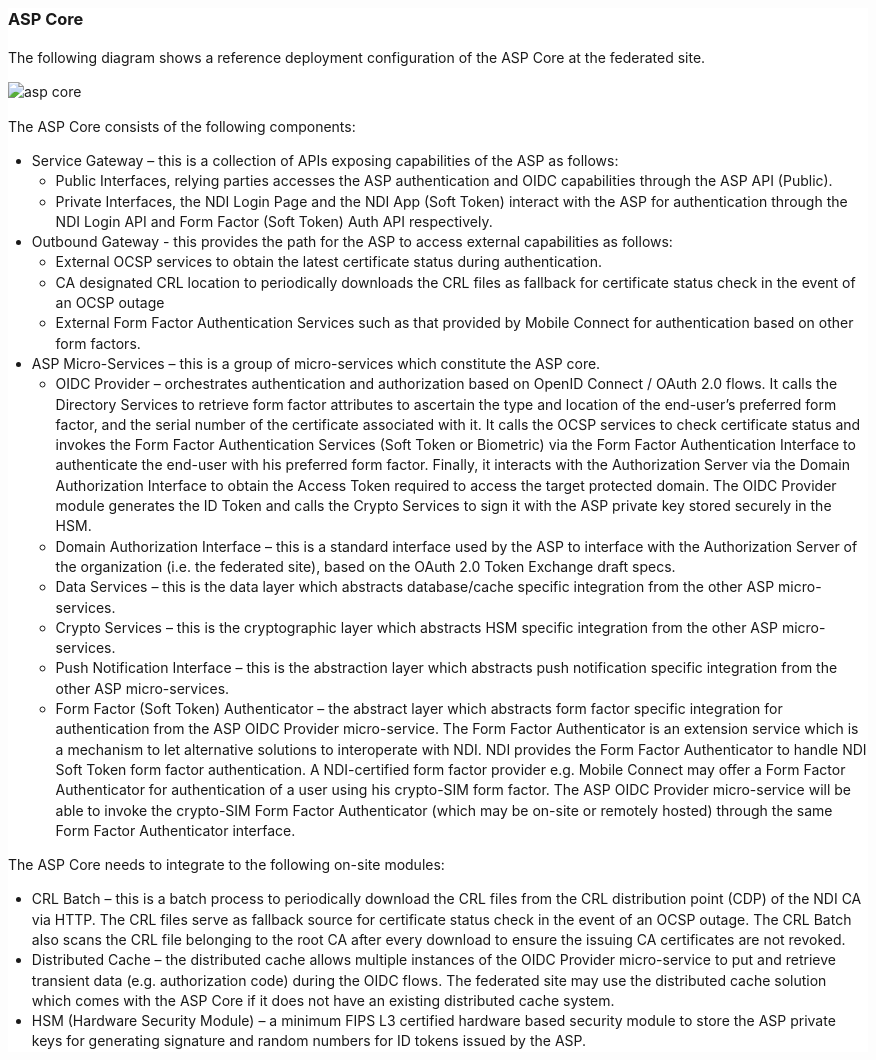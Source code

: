 ### ASP Core 

The following diagram shows a reference deployment configuration of the ASP Core at the federated site.

![asp core](\assets\lib\aspop\img\aspcore.png)

The ASP Core consists of the following components:
- Service Gateway – this is a collection of APIs exposing capabilities of the ASP as follows:
  - Public Interfaces, relying parties accesses the ASP authentication and OIDC capabilities through the ASP API (Public).
  - Private Interfaces, the NDI Login Page and the NDI App (Soft Token) interact with the ASP for authentication through the NDI Login API and Form Factor (Soft Token) Auth API respectively.
- Outbound Gateway -  this provides the path for the ASP to access external capabilities as follows:
  - External OCSP services to obtain the latest certificate status during authentication.
  - CA designated CRL location to periodically downloads the CRL files as fallback for certificate status check in the event of an OCSP outage
  - External Form Factor Authentication Services such as that provided by Mobile Connect for authentication based on other form factors.
- ASP Micro-Services – this is a group of micro-services which constitute the ASP core.
  - OIDC Provider – orchestrates authentication and authorization based on OpenID Connect / OAuth 2.0 flows.  It calls the Directory Services to retrieve form factor attributes to ascertain the type and location of the end-user’s preferred form factor, and the serial number of the certificate associated with it.  It calls the OCSP services to check certificate status and invokes the Form Factor Authentication Services (Soft Token or Biometric) via the Form Factor Authentication Interface to authenticate the end-user with his preferred form factor.  Finally, it interacts with the Authorization Server via the Domain Authorization Interface to obtain the Access Token required to access the target protected domain.  The OIDC Provider module generates the ID Token and calls the Crypto Services to sign it with the ASP private key stored securely in the HSM. 
  - Domain Authorization Interface – this is a standard interface used by the ASP to interface with the Authorization Server of the organization (i.e. the federated site), based on the OAuth 2.0 Token Exchange draft specs.
  - Data Services – this is the data layer which abstracts database/cache specific integration from the other ASP micro-services.   
  - Crypto Services – this is the cryptographic layer which abstracts HSM specific integration from the other ASP micro-services. 
  - Push Notification Interface – this is the abstraction layer which abstracts push notification specific integration from the other ASP micro-services.
  - Form Factor (Soft Token) Authenticator – the abstract layer which abstracts form factor specific integration for authentication from the ASP OIDC Provider micro-service.  The Form Factor Authenticator is an extension service which is a mechanism to let alternative solutions to interoperate with NDI.  NDI provides the Form Factor Authenticator to handle NDI Soft Token form factor authentication.  A NDI-certified form factor provider e.g. Mobile Connect may offer a Form Factor Authenticator for authentication of a user using his crypto-SIM form factor.  The ASP OIDC Provider micro-service will be able to invoke the crypto-SIM Form Factor Authenticator (which may be on-site or remotely hosted) through the same Form Factor Authenticator interface.

The ASP Core needs to integrate to the following on-site modules:
- CRL Batch – this is a batch process to periodically download the CRL files from the CRL distribution point (CDP) of the NDI CA via HTTP.  The CRL files serve as fallback source for certificate status check in the event of an OCSP outage.  The CRL Batch also scans the CRL file belonging to the root CA after every download to ensure the issuing CA certificates are not revoked. 
- Distributed Cache – the distributed cache allows multiple instances of the OIDC Provider micro-service to put and retrieve transient data (e.g. authorization code) during the OIDC flows.  The federated site may use the distributed cache solution which comes with the ASP Core if it does not have an existing distributed cache system.
- HSM (Hardware Security Module) – a minimum FIPS L3 certified hardware based security module to store the ASP private keys for generating signature and random numbers for ID tokens issued by the ASP. 